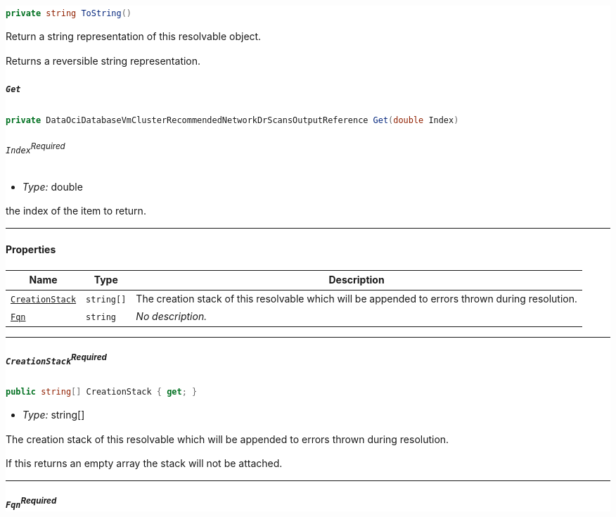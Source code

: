 ```csharp
private string ToString()
```

Return a string representation of this resolvable object.

Returns a reversible string representation.

##### `Get` <a name="Get" id="rhizo-co-terraform-provider-oci.dataOciDatabaseVmClusterRecommendedNetwork.DataOciDatabaseVmClusterRecommendedNetworkDrScansList.get"></a>

```csharp
private DataOciDatabaseVmClusterRecommendedNetworkDrScansOutputReference Get(double Index)
```

###### `Index`<sup>Required</sup> <a name="Index" id="rhizo-co-terraform-provider-oci.dataOciDatabaseVmClusterRecommendedNetwork.DataOciDatabaseVmClusterRecommendedNetworkDrScansList.get.parameter.index"></a>

- *Type:* double

the index of the item to return.

---


#### Properties <a name="Properties" id="Properties"></a>

| **Name** | **Type** | **Description** |
| --- | --- | --- |
| <code><a href="#rhizo-co-terraform-provider-oci.dataOciDatabaseVmClusterRecommendedNetwork.DataOciDatabaseVmClusterRecommendedNetworkDrScansList.property.creationStack">CreationStack</a></code> | <code>string[]</code> | The creation stack of this resolvable which will be appended to errors thrown during resolution. |
| <code><a href="#rhizo-co-terraform-provider-oci.dataOciDatabaseVmClusterRecommendedNetwork.DataOciDatabaseVmClusterRecommendedNetworkDrScansList.property.fqn">Fqn</a></code> | <code>string</code> | *No description.* |

---

##### `CreationStack`<sup>Required</sup> <a name="CreationStack" id="rhizo-co-terraform-provider-oci.dataOciDatabaseVmClusterRecommendedNetwork.DataOciDatabaseVmClusterRecommendedNetworkDrScansList.property.creationStack"></a>

```csharp
public string[] CreationStack { get; }
```

- *Type:* string[]

The creation stack of this resolvable which will be appended to errors thrown during resolution.

If this returns an empty array the stack will not be attached.

---

##### `Fqn`<sup>Required</sup> <a name="Fqn" id="rhizo-co-terraform-provider-oci.dataOciDatabaseVmClusterRecommendedNetwork.DataOciDatabaseVmClusterRecommendedNetworkDrScansList.property.fqn"></a>
